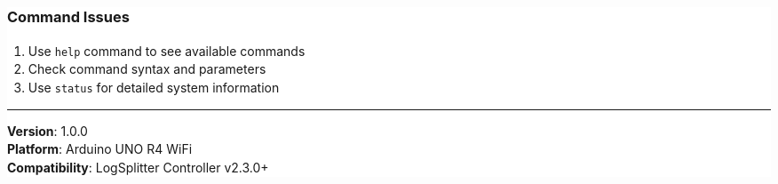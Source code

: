 ### Command Issues
1. Use `help` command to see available commands
2. Check command syntax and parameters
3. Use `status` for detailed system information

---

**Version**: 1.0.0  
**Platform**: Arduino UNO R4 WiFi  
**Compatibility**: LogSplitter Controller v2.3.0+